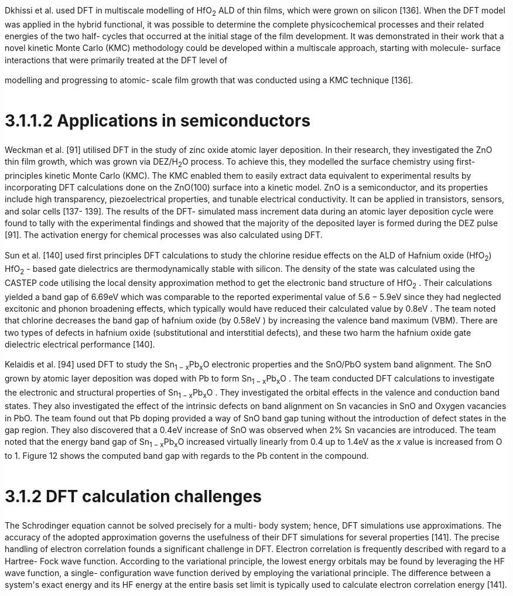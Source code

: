 Dkhissi et al. used DFT in multiscale modelling of  $\mathrm{HfO}_{2}$  ALD of thin films, which were grown on silicon [136]. When the DFT model was applied in the hybrid functional, it was possible to determine the complete physicochemical processes and their related energies of the two half- cycles that occurred at the initial stage of the film development. It was demonstrated in their work that a novel kinetic Monte Carlo (KMC) methodology could be developed within a multiscale approach, starting with molecule- surface interactions that were primarily treated at the DFT level of

modelling and progressing to atomic- scale film growth that was conducted using a KMC technique [136].

# 3.1.1.2 Applications in semiconductors

Weckman et al. [91] utilised DFT in the study of zinc oxide atomic layer deposition. In their research, they investigated the ZnO thin film growth, which was grown via  $\mathrm{DEZ / H_2O}$  process. To achieve this, they modelled the surface chemistry using first- principles kinetic Monte Carlo (KMC). The KMC enabled them to easily extract data equivalent to experimental results by incorporating DFT calculations done on the  $\mathrm{ZnO(100)}$  surface into a kinetic model.  $\mathrm{ZnO}$  is a semiconductor, and its properties include high transparency, piezoelectrical properties, and tunable electrical conductivity. It can be applied in transistors, sensors, and solar cells [137- 139]. The results of the DFT- simulated mass increment data during an atomic layer deposition cycle were found to tally with the experimental findings and showed that the majority of the deposited layer is formed during the DEZ pulse [91]. The activation energy for chemical processes was also calculated using DFT.

Sun et al. [140] used first principles DFT calculations to study the chlorine residue effects on the ALD of Hafnium oxide  $(\mathrm{HfO_2})$ $\mathrm{HfO_2}$  - based gate dielectrics are thermodynamically stable with silicon. The density of the state was calculated using the CASTEP code utilising the local density approximation method to get the electronic band structure of  $\mathrm{HfO_2}$  . Their calculations yielded a band gap of  $6.69\mathrm{eV}$  which was comparable to the reported experimental value of  $5.6 - 5.9\mathrm{eV}$  since they had neglected excitonic and phonon broadening effects, which typically would have reduced their calculated value by  $0.8\mathrm{eV}$  . The team noted that chlorine decreases the band gap of hafnium oxide (by  $0.58\mathrm{eV}$  ) by increasing the valence band maximum (VBM). There are two types of defects in hafnium oxide (substitutional and interstitial defects), and these two harm the hafnium oxide gate dielectric electrical performance [140].

Kelaidis et al. [94] used DFT to study the  $\mathrm{Sn_{1 - x}Pb_xO}$  electronic properties and the  $\mathrm{SnO / PbO}$  system band alignment. The SnO grown by atomic layer deposition was doped with Pb to form  $\mathrm{Sn_{1 - x}Pb_xO}$  . The team conducted DFT calculations to investigate the electronic and structural properties of  $\mathrm{Sn_{1 - x}Pb_xO}$  . They investigated the orbital effects in the valence and conduction band states. They also investigated the effect of the intrinsic defects on band alignment on Sn vacancies in SnO and Oxygen vacancies in PbO. The team found out that Pb doping provided a way of SnO band gap tuning without the introduction of defect states in the gap region. They also discovered that a  $0.4\mathrm{eV}$  increase of SnO was observed when  $2\%$  Sn vacancies are introduced. The team noted that the energy band gap of  $\mathrm{Sn_{1 - x}Pb_xO}$  increased virtually linearly from 0.4 up to  $1.4\mathrm{eV}$  as the  $x$  value is increased from O to 1. Figure 12 shows the computed band gap with regards to the Pb content in the compound.

# 3.1.2 DFT calculation challenges

The Schrodinger equation cannot be solved precisely for a multi- body system; hence, DFT simulations use approximations. The accuracy of the adopted approximation governs the usefulness of their DFT simulations for several properties [141]. The precise handling of electron correlation founds a significant challenge in DFT. Electron correlation is frequently described with regard to a Hartree- Fock wave function. According to the variational principle, the lowest energy orbitals may be found by leveraging the HF wave function, a single- configuration wave function derived by employing the variational principle. The difference between a system's exact energy and its HF energy at the entire basis set limit is typically used to calculate electron correlation energy [141].
